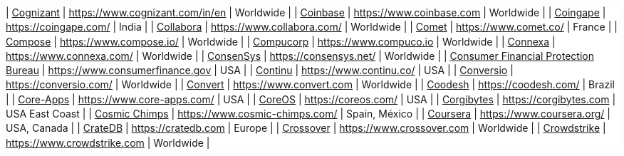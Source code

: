 | [Cognizant](/company-profiles/cognizant.md)                                                                     | https://www.cognizant.com/in/en                                      | Worldwide                                                                      |
| [Coinbase](/company-profiles/coinbase.md)                                                                       | https://www.coinbase.com                                             | Worldwide                                                                      |
| [Coingape](/company-profiles/coingape.md)                                                                       | https://coingape.com/                                                | India                                                                          |
| [Collabora](/company-profiles/collabora.md)                                                                     | https://www.collabora.com/                                           | Worldwide                                                                      |
| [Comet](/company-profiles/comet.md)                                                                             | https://www.comet.co/                                                | France                                                                         |
| [Compose](/company-profiles/compose.md)                                                                         | https://www.compose.io/                                              | Worldwide                                                                      |
| [Compucorp](/company-profiles/compucorp.md)                                                                     | https://www.compuco.io                                               | Worldwide                                                                      |
| [Connexa](/company-profiles/connexa.md)                                                                         | https://www.connexa.com/                                             | Worldwide                                                                      |
| [ConsenSys](/company-profiles/consensys.md)                                                                     | https://consensys.net/                                               | Worldwide                                                                      |
| [Consumer Financial Protection Bureau](/company-profiles/consumer-financial-protection-bureau.md)               | https://www.consumerfinance.gov                                      | USA                                                                            |
| [Continu](/company-profiles/continu.md)                                                                         | https://www.continu.co/                                              | USA                                                                            |
| [Conversio](/company-profiles/conversio.md)                                                                     | https://conversio.com/                                               | Worldwide                                                                      |
| [Convert](/company-profiles/convert.md)                                                                         | https://www.convert.com                                              | Worldwide                                                                      |
| [Coodesh](/company-profiles/coodesh.md)                                                                         | https://coodesh.com/                                                 | Brazil                                                                         |
| [Core-Apps](/company-profiles/core-apps.md)                                                                     | https://www.core-apps.com/                                           | USA                                                                            |
| [CoreOS](/company-profiles/coreos.md)                                                                           | https://coreos.com/                                                  | USA                                                                            |
| [Corgibytes](/company-profiles/corgibytes.md)                                                                   | https://corgibytes.com                                               | USA East Coast                                                                 |
| [Cosmic Chimps](/company-profiles/cosmic-chimps.md)                                                             | https://www.cosmic-chimps.com/                                       | Spain, México                                                                  |
| [Coursera](/company-profiles/coursera.md)                                                                       | https://www.coursera.org/                                            | USA, Canada                                                                    |
| [CrateDB](/company-profiles/cratedb.md)                                                                         | https://cratedb.com                                                  | Europe                                                                         |
| [Crossover](/company-profiles/crossover.md)                                                                     | https://www.crossover.com                                            | Worldwide                                                                      |
| [Crowdstrike](/company-profiles/crowdstrike.md)                                                                 | https://www.crowdstrike.com                                          | Worldwide                                                                      |